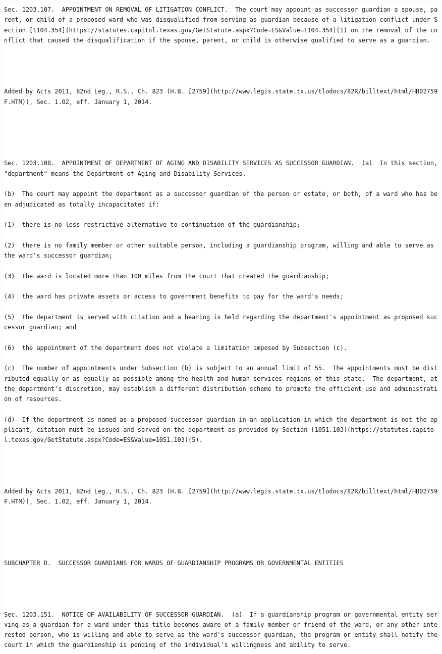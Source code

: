     Sec. 1203.107.  APPOINTMENT ON REMOVAL OF LITIGATION CONFLICT.  The court may appoint as successor guardian a spouse, parent, or child of a proposed ward who was disqualified from serving as guardian because of a litigation conflict under Section [1104.354](https://statutes.capitol.texas.gov/GetStatute.aspx?Code=ES&Value=1104.354)(1) on the removal of the conflict that caused the disqualification if the spouse, parent, or child is otherwise qualified to serve as a guardian.
    
    
    
    
    Added by Acts 2011, 82nd Leg., R.S., Ch. 823 (H.B. [2759](http://www.legis.state.tx.us/tlodocs/82R/billtext/html/HB02759F.HTM)), Sec. 1.02, eff. January 1, 2014.
    
    
    
    
    
    Sec. 1203.108.  APPOINTMENT OF DEPARTMENT OF AGING AND DISABILITY SERVICES AS SUCCESSOR GUARDIAN.  (a)  In this section, "department" means the Department of Aging and Disability Services.
    
    (b)  The court may appoint the department as a successor guardian of the person or estate, or both, of a ward who has been adjudicated as totally incapacitated if:
    
    (1)  there is no less-restrictive alternative to continuation of the guardianship;
    
    (2)  there is no family member or other suitable person, including a guardianship program, willing and able to serve as the ward's successor guardian;
    
    (3)  the ward is located more than 100 miles from the court that created the guardianship;
    
    (4)  the ward has private assets or access to government benefits to pay for the ward's needs;
    
    (5)  the department is served with citation and a hearing is held regarding the department's appointment as proposed successor guardian; and
    
    (6)  the appointment of the department does not violate a limitation imposed by Subsection (c).
    
    (c)  The number of appointments under Subsection (b) is subject to an annual limit of 55.  The appointments must be distributed equally or as equally as possible among the health and human services regions of this state.  The department, at the department's discretion, may establish a different distribution scheme to promote the efficient use and administration of resources.
    
    (d)  If the department is named as a proposed successor guardian in an application in which the department is not the applicant, citation must be issued and served on the department as provided by Section [1051.103](https://statutes.capitol.texas.gov/GetStatute.aspx?Code=ES&Value=1051.103)(5).
    
    
    
    
    Added by Acts 2011, 82nd Leg., R.S., Ch. 823 (H.B. [2759](http://www.legis.state.tx.us/tlodocs/82R/billtext/html/HB02759F.HTM)), Sec. 1.02, eff. January 1, 2014.
    
    
    
    
    
    SUBCHAPTER D.  SUCCESSOR GUARDIANS FOR WARDS OF GUARDIANSHIP PROGRAMS OR GOVERNMENTAL ENTITIES
    
      
    
    
    Sec. 1203.151.  NOTICE OF AVAILABILITY OF SUCCESSOR GUARDIAN.  (a)  If a guardianship program or governmental entity serving as a guardian for a ward under this title becomes aware of a family member or friend of the ward, or any other interested person, who is willing and able to serve as the ward's successor guardian, the program or entity shall notify the court in which the guardianship is pending of the individual's willingness and ability to serve.
    